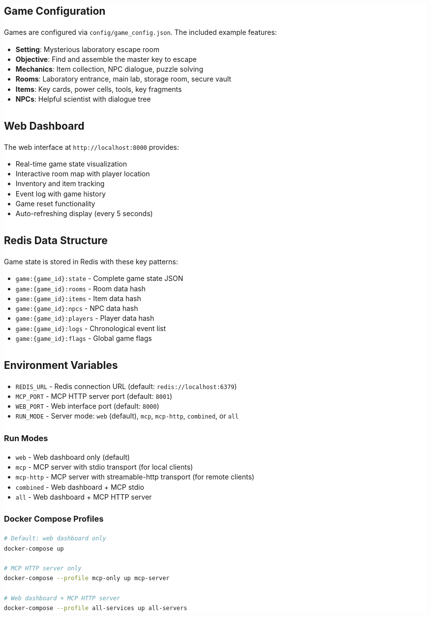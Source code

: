 ## Game Configuration

Games are configured via `config/game_config.json`. The included example features:

- **Setting**: Mysterious laboratory escape room
- **Objective**: Find and assemble the master key to escape
- **Mechanics**: Item collection, NPC dialogue, puzzle solving
- **Rooms**: Laboratory entrance, main lab, storage room, secure vault
- **Items**: Key cards, power cells, tools, key fragments
- **NPCs**: Helpful scientist with dialogue tree

## Web Dashboard

The web interface at `http://localhost:8000` provides:

- Real-time game state visualization
- Interactive room map with player location
- Inventory and item tracking
- Event log with game history
- Game reset functionality
- Auto-refreshing display (every 5 seconds)

## Redis Data Structure

Game state is stored in Redis with these key patterns:

- `game:{game_id}:state` - Complete game state JSON
- `game:{game_id}:rooms` - Room data hash
- `game:{game_id}:items` - Item data hash
- `game:{game_id}:npcs` - NPC data hash
- `game:{game_id}:players` - Player data hash
- `game:{game_id}:logs` - Chronological event list
- `game:{game_id}:flags` - Global game flags

## Environment Variables

- `REDIS_URL` - Redis connection URL (default: `redis://localhost:6379`)
- `MCP_PORT` - MCP HTTP server port (default: `8001`)
- `WEB_PORT` - Web interface port (default: `8000`)
- `RUN_MODE` - Server mode: `web` (default), `mcp`, `mcp-http`, `combined`, or `all`

### Run Modes

- `web` - Web dashboard only (default)
- `mcp` - MCP server with stdio transport (for local clients)
- `mcp-http` - MCP server with streamable-http transport (for remote clients)
- `combined` - Web dashboard + MCP stdio
- `all` - Web dashboard + MCP HTTP server

### Docker Compose Profiles

```bash
# Default: web dashboard only
docker-compose up

# MCP HTTP server only
docker-compose --profile mcp-only up mcp-server

# Web dashboard + MCP HTTP server
docker-compose --profile all-services up all-servers
```
